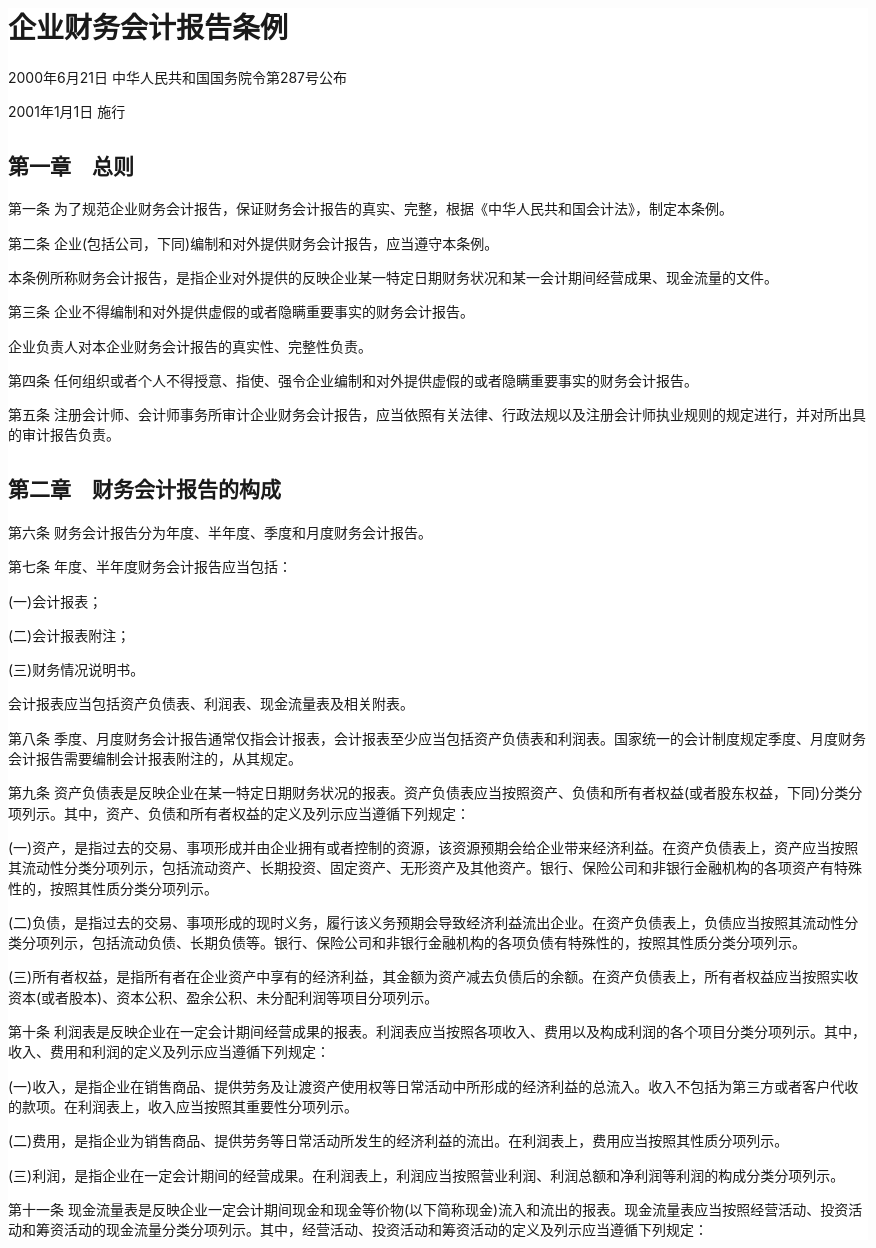 # 企业财务会计报告条例

2000年6月21日 中华人民共和国国务院令第287号公布

2001年1月1日 施行



## 第一章　总则

第一条 为了规范企业财务会计报告，保证财务会计报告的真实、完整，根据《中华人民共和国会计法》，制定本条例。

第二条 企业(包括公司，下同)编制和对外提供财务会计报告，应当遵守本条例。

本条例所称财务会计报告，是指企业对外提供的反映企业某一特定日期财务状况和某一会计期间经营成果、现金流量的文件。

第三条 企业不得编制和对外提供虚假的或者隐瞒重要事实的财务会计报告。

企业负责人对本企业财务会计报告的真实性、完整性负责。

第四条 任何组织或者个人不得授意、指使、强令企业编制和对外提供虚假的或者隐瞒重要事实的财务会计报告。

第五条 注册会计师、会计师事务所审计企业财务会计报告，应当依照有关法律、行政法规以及注册会计师执业规则的规定进行，并对所出具的审计报告负责。

## 第二章　财务会计报告的构成

第六条 财务会计报告分为年度、半年度、季度和月度财务会计报告。

第七条 年度、半年度财务会计报告应当包括：

(一)会计报表；

(二)会计报表附注；

(三)财务情况说明书。

会计报表应当包括资产负债表、利润表、现金流量表及相关附表。

第八条 季度、月度财务会计报告通常仅指会计报表，会计报表至少应当包括资产负债表和利润表。国家统一的会计制度规定季度、月度财务会计报告需要编制会计报表附注的，从其规定。

第九条 资产负债表是反映企业在某一特定日期财务状况的报表。资产负债表应当按照资产、负债和所有者权益(或者股东权益，下同)分类分项列示。其中，资产、负债和所有者权益的定义及列示应当遵循下列规定：

(一)资产，是指过去的交易、事项形成并由企业拥有或者控制的资源，该资源预期会给企业带来经济利益。在资产负债表上，资产应当按照其流动性分类分项列示，包括流动资产、长期投资、固定资产、无形资产及其他资产。银行、保险公司和非银行金融机构的各项资产有特殊性的，按照其性质分类分项列示。

(二)负债，是指过去的交易、事项形成的现时义务，履行该义务预期会导致经济利益流出企业。在资产负债表上，负债应当按照其流动性分类分项列示，包括流动负债、长期负债等。银行、保险公司和非银行金融机构的各项负债有特殊性的，按照其性质分类分项列示。

(三)所有者权益，是指所有者在企业资产中享有的经济利益，其金额为资产减去负债后的余额。在资产负债表上，所有者权益应当按照实收资本(或者股本)、资本公积、盈余公积、未分配利润等项目分项列示。

第十条 利润表是反映企业在一定会计期间经营成果的报表。利润表应当按照各项收入、费用以及构成利润的各个项目分类分项列示。其中，收入、费用和利润的定义及列示应当遵循下列规定：

(一)收入，是指企业在销售商品、提供劳务及让渡资产使用权等日常活动中所形成的经济利益的总流入。收入不包括为第三方或者客户代收的款项。在利润表上，收入应当按照其重要性分项列示。

(二)费用，是指企业为销售商品、提供劳务等日常活动所发生的经济利益的流出。在利润表上，费用应当按照其性质分项列示。

(三)利润，是指企业在一定会计期间的经营成果。在利润表上，利润应当按照营业利润、利润总额和净利润等利润的构成分类分项列示。

第十一条 现金流量表是反映企业一定会计期间现金和现金等价物(以下简称现金)流入和流出的报表。现金流量表应当按照经营活动、投资活动和筹资活动的现金流量分类分项列示。其中，经营活动、投资活动和筹资活动的定义及列示应当遵循下列规定：
